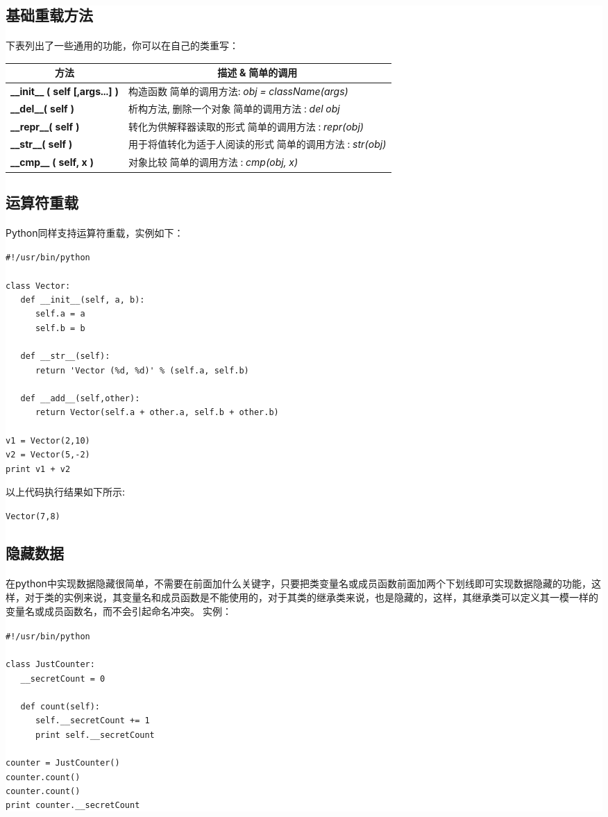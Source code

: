 ## 基础重载方法

下表列出了一些通用的功能，你可以在自己的类重写：

| 方法 | 描述 & 简单的调用 |
| --- | --- |
| **\_\_init\_\_ ( self [,args...] )** |  构造函数 简单的调用方法: _obj = className(args)_ |
| **\_\_del\_\_( self )** |  析构方法, 删除一个对象 简单的调用方法 : _del obj_ |
| **\_\_repr\_\_( self )** |  转化为供解释器读取的形式 简单的调用方法 : _repr(obj)_ |
| **\_\_str\_\_( self )**|  用于将值转化为适于人阅读的形式 简单的调用方法 : _str(obj)_ |
| **\_\_cmp\_\_ ( self, x )**|  对象比较 简单的调用方法 : _cmp(obj, x)_ |

## 运算符重载

Python同样支持运算符重载，实例如下：

```
#!/usr/bin/python

class Vector:
   def __init__(self, a, b):
      self.a = a
      self.b = b

   def __str__(self):
      return 'Vector (%d, %d)' % (self.a, self.b)

   def __add__(self,other):
      return Vector(self.a + other.a, self.b + other.b)

v1 = Vector(2,10)
v2 = Vector(5,-2)
print v1 + v2

```

以上代码执行结果如下所示:

```
Vector(7,8)

```

## 隐藏数据

在python中实现数据隐藏很简单，不需要在前面加什么关键字，只要把类变量名或成员函数前面加两个下划线即可实现数据隐藏的功能，这样，对于类的实例来说，其变量名和成员函数是不能使用的，对于其类的继承类来说，也是隐藏的，这样，其继承类可以定义其一模一样的变量名或成员函数名，而不会引起命名冲突。 实例：

```
#!/usr/bin/python

class JustCounter:
   __secretCount = 0

   def count(self):
      self.__secretCount += 1
      print self.__secretCount

counter = JustCounter()
counter.count()
counter.count()
print counter.__secretCount
```